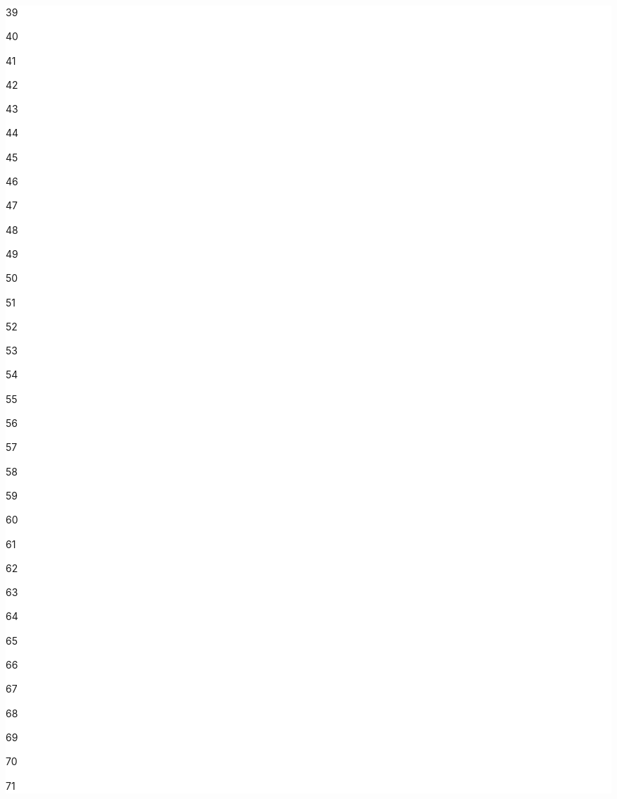 39

40

41

42

43

44

45

46

47

48

49

50

51

52

53

54

55

56

57

58

59

60

61

62

63

64

65

66

67

68

69

70

71
